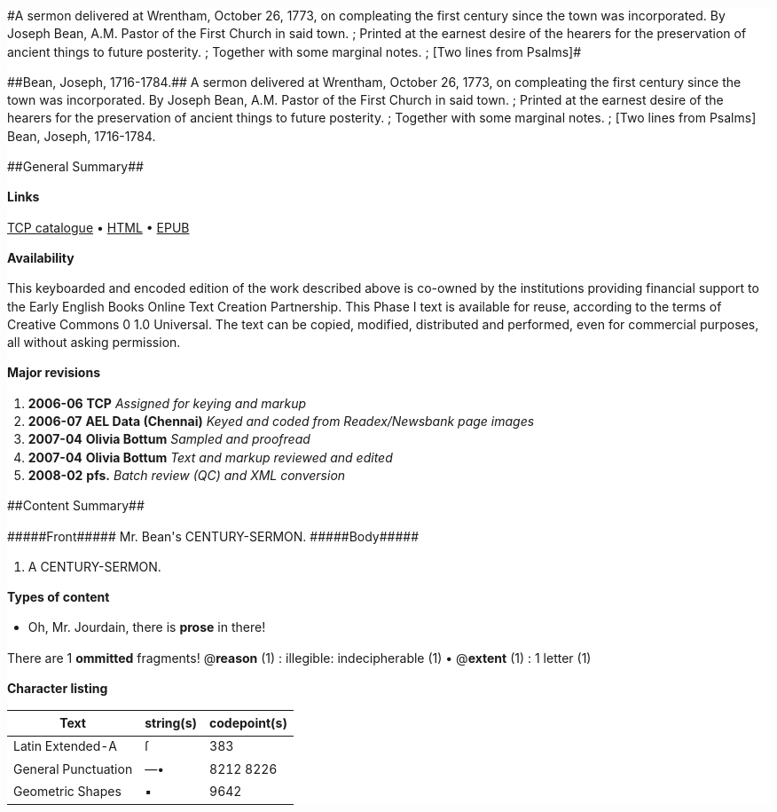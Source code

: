 #A sermon delivered at Wrentham, October 26, 1773, on compleating the first century since the town was incorporated. By Joseph Bean, A.M. Pastor of the First Church in said town. ; Printed at the earnest desire of the hearers for the preservation of ancient things to future posterity. ; Together with some marginal notes. ; [Two lines from Psalms]#

##Bean, Joseph, 1716-1784.##
A sermon delivered at Wrentham, October 26, 1773, on compleating the first century since the town was incorporated. By Joseph Bean, A.M. Pastor of the First Church in said town. ; Printed at the earnest desire of the hearers for the preservation of ancient things to future posterity. ; Together with some marginal notes. ; [Two lines from Psalms]
Bean, Joseph, 1716-1784.

##General Summary##

**Links**

[TCP catalogue](http://www.ota.ox.ac.uk/tcp/)  • 
[HTML](http://tei.it.ox.ac.uk/tcp/Texts-HTML/free/N10/N10349.html)  • 
[EPUB](http://tei.it.ox.ac.uk/tcp/Texts-EPUB/free/N10/N10349.epub)

**Availability**

This keyboarded and encoded edition of the
	       work described above is co-owned by the institutions
	       providing financial support to the Early English Books
	       Online Text Creation Partnership. This Phase I text is
	       available for reuse, according to the terms of Creative
	       Commons 0 1.0 Universal. The text can be copied,
	       modified, distributed and performed, even for
	       commercial purposes, all without asking permission.

**Major revisions**

1. __2006-06__ __TCP__ *Assigned for keying and markup*
1. __2006-07__ __AEL Data (Chennai)__ *Keyed and coded from Readex/Newsbank page images*
1. __2007-04__ __Olivia Bottum__ *Sampled and proofread*
1. __2007-04__ __Olivia Bottum__ *Text and markup reviewed and edited*
1. __2008-02__ __pfs.__ *Batch review (QC) and XML conversion*

##Content Summary##

#####Front#####
Mr. Bean's CENTURY-SERMON.
#####Body#####

1. A CENTURY-SERMON.

**Types of content**

  * Oh, Mr. Jourdain, there is **prose** in there!

There are 1 **ommitted** fragments! 
 @__reason__ (1) : illegible: indecipherable (1)  •  @__extent__ (1) : 1 letter (1)

**Character listing**


|Text|string(s)|codepoint(s)|
|---|---|---|
|Latin Extended-A|ſ|383|
|General Punctuation|—•|8212 8226|
|Geometric Shapes|▪|9642|
